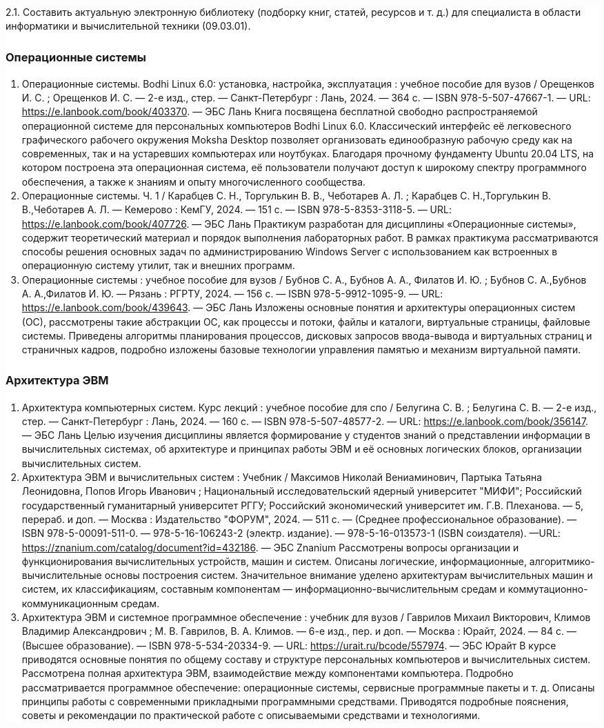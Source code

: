 2.1. Составить актуальную электронную библиотеку (подборку книг, статей, ресурсов и т. д.) для специалиста в области информатики и вычислительной техники (09.03.01).

### Операционные системы

1.	Операционные системы. Bodhi Linux 6.0: установка, настройка, эксплуатация : учебное пособие для вузов / Орещенков И. С. ; Орещенков И. С. — 2-е изд., стер. — Санкт-Петербург : Лань, 2024. — 364 с. — ISBN 978-5-507-47667-1. —  URL: https://e.lanbook.com/book/403370. — ЭБС Лань
Книга посвящена бесплатной свободно распространяемой операционной системе для персональных компьютеров Bodhi Linux 6.0. Классический интерфейс её легковесного графического рабочего окружения Moksha Desktop позволяет организовать единообразную рабочую среду как на современных, так и на устаревших компьютерах или ноутбуках. Благодаря прочному фундаменту Ubuntu 20.04 LTS, на котором построена эта операционная система, её пользователи получают доступ к широкому спектру программного обеспечения, а также к знаниям и опыту многочисленного сообщества. 
2.	Операционные системы. Ч. 1 / Карабцев С. Н., Торгулькин В. В., Чеботарев А. Л. ; Карабцев С. Н.,Торгулькин В. В.,Чеботарев А. Л. — Кемерово : КемГУ, 2024. — 151 с. — ISBN 978-5-8353-3118-5. — URL: https://e.lanbook.com/book/407726. — ЭБС Лань
Практикум разработан для дисциплины «Операционные системы», содержит теоретический материал и порядок выполнения лабораторных работ. В рамках практикума рассматриваются способы решения основных задач по администрированию Windows Server с использованием как встроенных в операционную систему утилит, так и внешних программ.
3.	Операционные системы : учебное пособие для вузов / Бубнов С. А., Бубнов А. А., Филатов И. Ю. ; Бубнов С. А.,Бубнов А. А.,Филатов И. Ю. —
Рязань : РГРТУ, 2024. — 156 с. — ISBN 978-5-9912-1095-9. — URL: https://e.lanbook.com/book/439643. — ЭБС Лань 
Изложены основные понятия и архитектуры операционных систем (ОС), рассмотрены такие абстракции ОС, как процессы и потоки, файлы и каталоги, виртуальные страницы, файловые системы. Приведены алгоритмы планирования процессов, дисковых запросов ввода-вывода и виртуальных страниц и страничных кадров, подробно изложены базовые технологии управления памятью и механизм виртуальной памяти. 

### Архитектура ЭВМ

1.	Архитектура компьютерных систем. Курс лекций : учебное пособие для спо / Белугина С. В. ; Белугина С. В. — 2-е изд., стер. —
Санкт-Петербург : Лань, 2024. — 160 с. — ISBN 978-5-507-48577-2. — URL: https://e.lanbook.com/book/356147. — ЭБС Лань
Целью изучения дисциплины является формирование у студентов знаний о представлении информации в вычислительных системах, об архитектуре и принципах работы ЭВМ и её основных логических блоков, организации вычислительных систем.
2.	Архитектура ЭВМ и вычислительных систем : Учебник / Максимов Николай Вениаминович, Партыка Татьяна Леонидовна, Попов Игорь Иванович ; Национальный исследовательский ядерный университет "МИФИ"; Российский государственный гуманитарный университет РГГУ; Российский экономический университет им. Г.В. Плеханова. — 5, перераб. и доп. — Москва : Издательство "ФОРУМ", 2024. — 511 с. — (Среднее профессиональное образование). — ISBN 978-5-00091-511-0. — 978-5-16-106243-2 (электр. издание). — 978-5-16-013573-1 (ISBN соиздателя). —URL: https://znanium.com/catalog/document?id=432186. — ЭБС Znanium
Рассмотрены вопросы организации и функционирования вычислительных устройств, машин и систем. Описаны логические, информационные, алгоритмико-вычислительные основы построения систем. Значительное внимание уделено архитектурам вычислительных машин и систем, их классификациям, составным компонентам — информационно-вычислительным средам и коммутационно-коммуникационным средам. 
3.	Архитектура ЭВМ и системное программное обеспечение : учебник для вузов / Гаврилов Михаил Викторович, Климов Владимир Александрович ; М. В. Гаврилов, В. А. Климов. — 6-е изд., пер. и доп. —
Москва : Юрайт, 2024. — 84 с. — (Высшее образование). — ISBN 978-5-534-20334-9. — URL: https://urait.ru/bcode/557974. — ЭБС Юрайт 
В курсе приводятся основные понятия по общему составу и структуре персональных компьютеров и вычислительных систем. Рассмотрена полная архитектура ЭВМ, взаимодействие между компонентами компьютера. Подробно рассматривается программное обеспечение: операционные системы, сервисные программные пакеты и т. д. Описаны принципы работы с современными прикладными программными средствами. Приводятся подробные пояснения, советы и рекомендации по практической работе с описываемыми средствами и технологиями.
